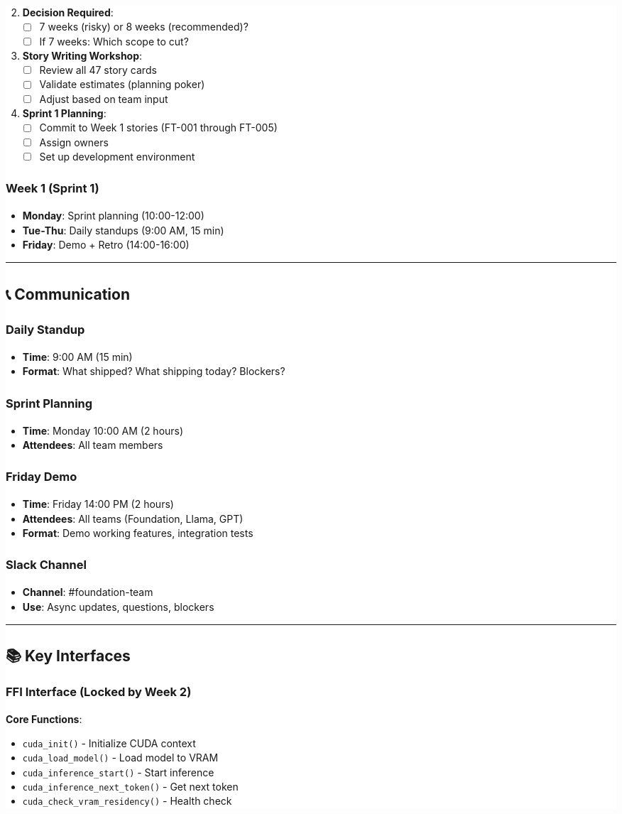2. **Decision Required**:
   - [ ] 7 weeks (risky) or 8 weeks (recommended)?
   - [ ] If 7 weeks: Which scope to cut?

3. **Story Writing Workshop**:
   - [ ] Review all 47 story cards
   - [ ] Validate estimates (planning poker)
   - [ ] Adjust based on team input

4. **Sprint 1 Planning**:
   - [ ] Commit to Week 1 stories (FT-001 through FT-005)
   - [ ] Assign owners
   - [ ] Set up development environment

### Week 1 (Sprint 1)

- **Monday**: Sprint planning (10:00-12:00)
- **Tue-Thu**: Daily standups (9:00 AM, 15 min)
- **Friday**: Demo + Retro (14:00-16:00)

---

## 📞 Communication

### Daily Standup
- **Time**: 9:00 AM (15 min)
- **Format**: What shipped? What shipping today? Blockers?

### Sprint Planning
- **Time**: Monday 10:00 AM (2 hours)
- **Attendees**: All team members

### Friday Demo
- **Time**: Friday 14:00 PM (2 hours)
- **Attendees**: All teams (Foundation, Llama, GPT)
- **Format**: Demo working features, integration tests

### Slack Channel
- **Channel**: #foundation-team
- **Use**: Async updates, questions, blockers

---

## 📚 Key Interfaces

### FFI Interface (Locked by Week 2)

**Core Functions**:
- `cuda_init()` - Initialize CUDA context
- `cuda_load_model()` - Load model to VRAM
- `cuda_inference_start()` - Start inference
- `cuda_inference_next_token()` - Get next token
- `cuda_check_vram_residency()` - Health check
